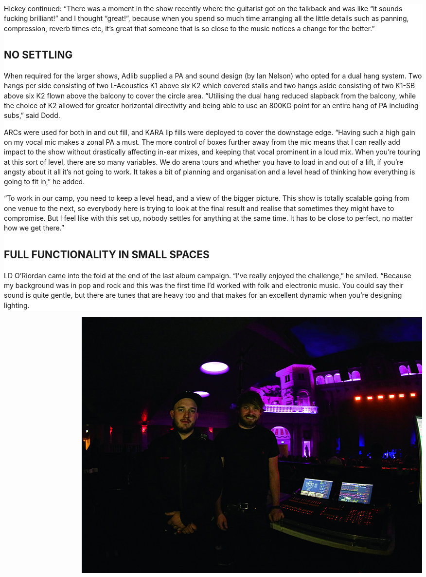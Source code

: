 Hickey continued: “There was a moment in the show recently where the guitarist got on the talkback and was like “it sounds fucking brilliant!” and I thought “great!”, because when you spend so much time arranging all the little details such as panning, compression, reverb times etc, it’s great that someone that is so close to the music notices a change for the better.”

## NO SETTLING

When required for the larger shows, Adlib supplied a PA and sound design (by Ian Nelson) who opted for a dual hang system. Two hangs per side consisting of two L-Acoustics K1 above six K2 which covered stalls and two hangs aside consisting of two K1-SB above six K2 flown above the balcony to cover the circle area. “Utilising the dual hang reduced slapback from the balcony, while the choice of K2 allowed for greater horizontal directivity and being able to use an 800KG point for an entire hang of PA including subs,” said Dodd.

ARCs were used for both in and out fill, and KARA lip fills were deployed to cover the downstage edge. “Having such a high gain on my vocal mic makes a zonal PA a must. The more control of boxes further away from the mic means that I can really add impact to the show without drastically affecting in-ear mixes, and keeping that vocal prominent in a loud mix. When you’re touring at this sort of level, there are so many variables. We do arena tours and whether you have to load in and out of a lift, if you’re angsty about it all it’s not going to work. It takes a bit of planning and organisation and a level head of thinking how everything is going to fit in,” he added.

“To work in our camp, you need to keep a level head, and a view of the bigger picture. This show is totally scalable going from one venue to the next, so everybody here is trying to look at the final result and realise that sometimes they might have to compromise. But I feel like with this set up, nobody settles for anything at the same time. It has to be close to perfect, no matter how we get there.”

## FULL FUNCTIONALITY IN SMALL SPACES

LD O’Riordan came into the fold at the end of the last album campaign. “I’ve really enjoyed the challenge,” he smiled. “Because my background was in pop and rock and this was the first time I’d worked with folk and electronic music. You could say their sound is quite gentle, but there are tunes that are heavy too and that makes for an excellent dynamic when you’re designing lighting.

<img src="/Images/3A6A7870.jpg" align="right">
